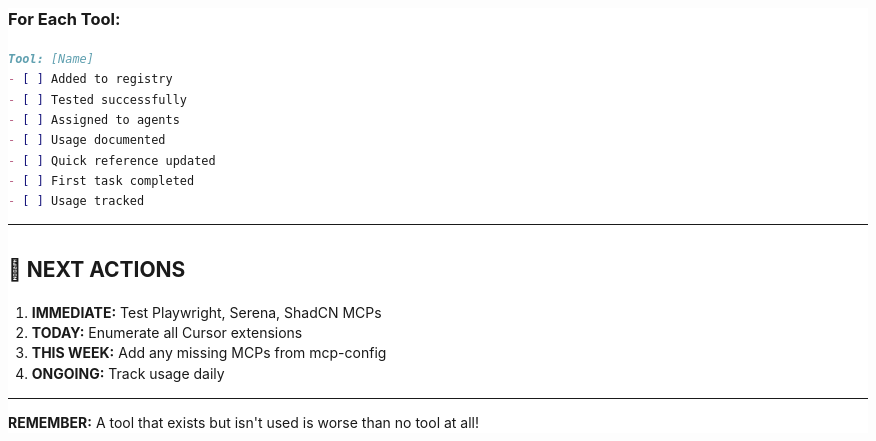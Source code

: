 ### For Each Tool:
```markdown
Tool: [Name]
- [ ] Added to registry
- [ ] Tested successfully
- [ ] Assigned to agents
- [ ] Usage documented
- [ ] Quick reference updated
- [ ] First task completed
- [ ] Usage tracked
```

---

## 🎯 NEXT ACTIONS

1. **IMMEDIATE:** Test Playwright, Serena, ShadCN MCPs
2. **TODAY:** Enumerate all Cursor extensions
3. **THIS WEEK:** Add any missing MCPs from mcp-config
4. **ONGOING:** Track usage daily

---

**REMEMBER:** A tool that exists but isn't used is worse than no tool at all!